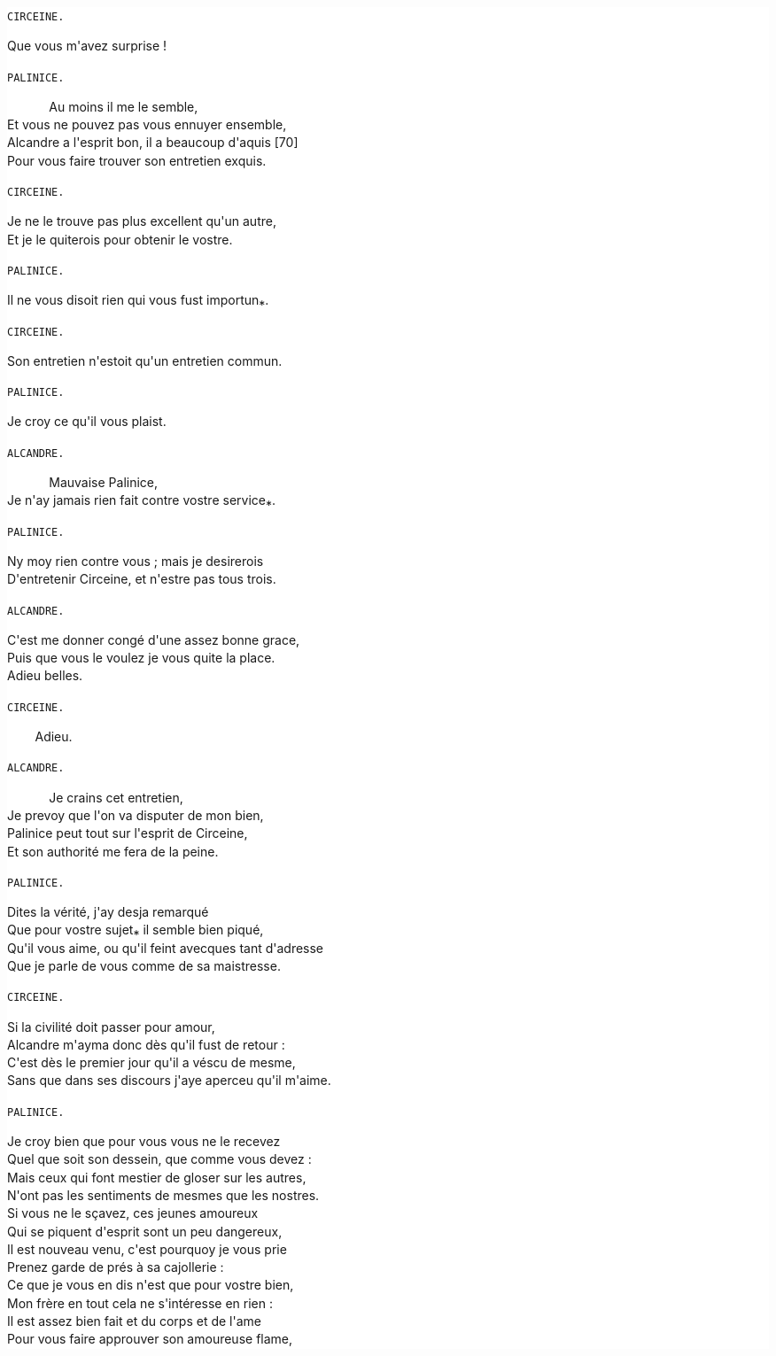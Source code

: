     CIRCEINE.
Que vous m'avez surprise !  

    PALINICE.
            Au moins il me le semble,  
Et vous ne pouvez pas vous ennuyer ensemble,  
Alcandre a l'esprit bon, il a beaucoup d'aquis [70]  
Pour vous faire trouver son entretien exquis.  

    CIRCEINE.
Je ne le trouve pas plus excellent qu'un autre,  
Et je le quiterois pour obtenir le vostre.  

    PALINICE.
Il ne vous disoit rien qui vous fust importun⁎.  

    CIRCEINE.
Son entretien n'estoit qu'un entretien commun.  

    PALINICE.
Je croy ce qu'il vous plaist.                               

    ALCANDRE.
            Mauvaise Palinice,  
Je n'ay jamais rien fait contre vostre service⁎.  

    PALINICE.
Ny moy rien contre vous ; mais je desirerois  
D'entretenir Circeine, et n'estre pas tous trois.  

    ALCANDRE.
C'est me donner congé d'une assez bonne grace,  
Puis que vous le voulez je vous quite la place.  
Adieu belles.  

    CIRCEINE.
        Adieu.  

    ALCANDRE.
            Je crains cet entretien,  
Je prevoy que l'on va disputer de mon bien,  
Palinice peut tout sur l'esprit de Circeine,  
Et son authorité me fera de la peine.  

    PALINICE.
Dites la vérité, j'ay desja remarqué  
Que pour vostre sujet⁎ il semble bien piqué,  
Qu'il vous aime, ou qu'il feint avecques tant d'adresse  
Que je parle de vous comme de sa maistresse.                       

    CIRCEINE.
Si la civilité doit passer pour amour,  
Alcandre m'ayma donc dès qu'il fust de retour :  
C'est dès le premier jour qu'il a véscu de mesme,  
Sans que dans ses discours j'aye aperceu qu'il m'aime.  

    PALINICE.
Je croy bien que pour vous vous ne le recevez  
Quel que soit son dessein, que comme vous devez :  
Mais ceux qui font mestier de gloser sur les autres,  
N'ont pas les sentiments de mesmes que les nostres.  
Si vous ne le sçavez, ces jeunes amoureux  
Qui se piquent d'esprit sont un peu dangereux,  
Il est nouveau venu, c'est pourquoy je vous prie  
Prenez garde de prés à sa cajollerie :  
Ce que je vous en dis n'est que pour vostre bien,  
Mon frère en tout cela ne s'intéresse en rien :  
Il est assez bien fait et du corps et de l'ame  
Pour vous faire approuver son amoureuse flame,  